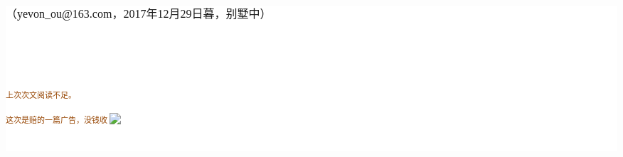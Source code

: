 </p>
<p style="line-height:150%;">
<span style="font-size:16px;line-height:150%;font-family:楷体_GB2312;">
          （yevon_ou@163.com，2017年12月29日暮，别墅中）
         </span>
</p>
<p style="line-height:150%;">
<span style="font-size:16px;line-height:150%;font-family:楷体_GB2312;">
</span>
</p>
<p style="line-height:150%;">
<span style="font-size:16px;line-height:150%;font-family:楷体_GB2312;">
</span>
</p>
<p style="line-height:150%;">
<span style="font-size:16px;line-height:150%;font-family:楷体_GB2312;">
<br/>
</span>
</p>
<p style="line-height:150%;">
<span style="font-size:16px;line-height:150%;font-family:楷体_GB2312;">
<br/>
</span>
</p>
<p style="line-height:150%;">
<span style="line-height: 150%;font-family: 宋体;color: rgb(152, 72, 6);font-size: 11px;">
          上次次文阅读不足。
         </span>
</p>
<p style="line-height: 150%;">
<span style="line-height: 150%;font-family: 宋体;color: rgb(152, 72, 6);font-size: 11px;">
          这次是赔的一篇广告，没钱收
          <img data-ratio="1" data-src="" data-w="20" src="{{ '/img/smiley..png' | prepend: site.img | replace: '//','/' }}" style="display:inline-block;width:20px;vertical-align:text-bottom;"/>
</span>
</p>
<p style="line-height: 150%;">
<span style="line-height: 150%;font-family: 宋体;color: rgb(152, 72, 6);font-size: 11px;">
<br/>
</span>
</p>
</div>